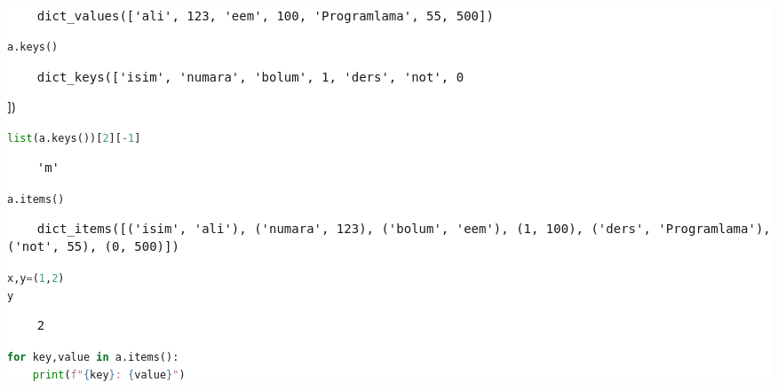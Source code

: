 


<pre>
    dict_values(['ali', 123, 'eem', 100, 'Programlama', 55, 500])
</pre>




```python
a.keys()
```




<pre>
    dict_keys(['isim', 'numara', 'bolum', 1, 'ders', 'not', 0
</pre>])




```python
list(a.keys())[2][-1]
```




<pre>
    'm'
</pre>




```python
a.items()
```




<pre>
    dict_items([('isim', 'ali'), ('numara', 123), ('bolum', 'eem'), (1, 100), ('ders', 'Programlama'), ('not', 55), (0, 500)])
</pre>




```python
x,y=(1,2)
y
```




<pre>
    2
</pre>




```python
for key,value in a.items():
    print(f"{key}: {value}")
```
